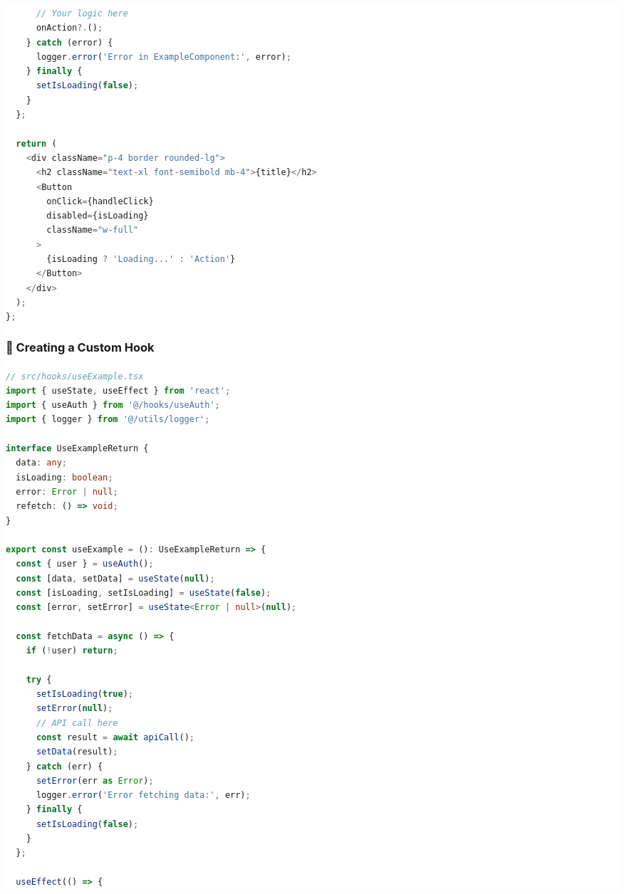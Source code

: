 ```typescript
      // Your logic here
      onAction?.();
    } catch (error) {
      logger.error('Error in ExampleComponent:', error);
    } finally {
      setIsLoading(false);
    }
  };

  return (
    <div className="p-4 border rounded-lg">
      <h2 className="text-xl font-semibold mb-4">{title}</h2>
      <Button
        onClick={handleClick}
        disabled={isLoading}
        className="w-full"
      >
        {isLoading ? 'Loading...' : 'Action'}
      </Button>
    </div>
  );
};
```

### **🎣 Creating a Custom Hook**

```typescript
// src/hooks/useExample.tsx
import { useState, useEffect } from 'react';
import { useAuth } from '@/hooks/useAuth';
import { logger } from '@/utils/logger';

interface UseExampleReturn {
  data: any;
  isLoading: boolean;
  error: Error | null;
  refetch: () => void;
}

export const useExample = (): UseExampleReturn => {
  const { user } = useAuth();
  const [data, setData] = useState(null);
  const [isLoading, setIsLoading] = useState(false);
  const [error, setError] = useState<Error | null>(null);

  const fetchData = async () => {
    if (!user) return;

    try {
      setIsLoading(true);
      setError(null);
      // API call here
      const result = await apiCall();
      setData(result);
    } catch (err) {
      setError(err as Error);
      logger.error('Error fetching data:', err);
    } finally {
      setIsLoading(false);
    }
  };

  useEffect(() => {
```